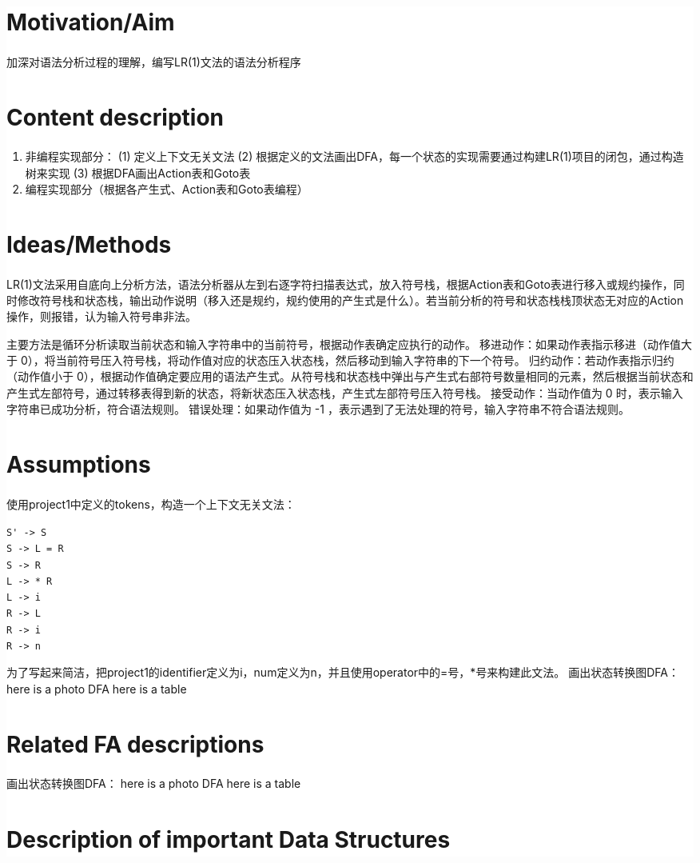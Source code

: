 # Motivation/Aim
加深对语法分析过程的理解，编写LR(1)文法的语法分析程序
# Content description
1.	非编程实现部分：
(1)	定义上下文无关文法
(2)	根据定义的文法画出DFA，每一个状态的实现需要通过构建LR(1)项目的闭包，通过构造树来实现
(3)	根据DFA画出Action表和Goto表
2.	编程实现部分（根据各产生式、Action表和Goto表编程）


# Ideas/Methods
LR(1)文法采用自底向上分析方法，语法分析器从左到右逐字符扫描表达式，放入符号栈，根据Action表和Goto表进行移入或规约操作，同时修改符号栈和状态栈，输出动作说明（移入还是规约，规约使用的产生式是什么）。若当前分析的符号和状态栈栈顶状态无对应的Action操作，则报错，认为输入符号串非法。

主要方法是循环分析读取当前状态和输入字符串中的当前符号，根据动作表确定应执行的动作。
移进动作：如果动作表指示移进（动作值大于 0），将当前符号压入符号栈，将动作值对应的状态压入状态栈，然后移动到输入字符串的下一个符号。
归约动作：若动作表指示归约（动作值小于 0），根据动作值确定要应用的语法产生式。从符号栈和状态栈中弹出与产生式右部符号数量相同的元素，然后根据当前状态和产生式左部符号，通过转移表得到新的状态，将新状态压入状态栈，产生式左部符号压入符号栈。
接受动作：当动作值为 0 时，表示输入字符串已成功分析，符合语法规则。
错误处理：如果动作值为 -1 ，表示遇到了无法处理的符号，输入字符串不符合语法规则。
# Assumptions

使用project1中定义的tokens，构造一个上下文无关文法：

```plaintext
S' -> S
S -> L = R
S -> R
L -> * R
L -> i
R -> L
R -> i
R -> n
```

为了写起来简洁，把project1的identifier定义为i，num定义为n，并且使用operator中的=号，*号来构建此文法。
画出状态转换图DFA：
here is a photo DFA
here is a table

# Related FA descriptions
画出状态转换图DFA：
here is a photo DFA
here is a table
# Description of important Data Structures
